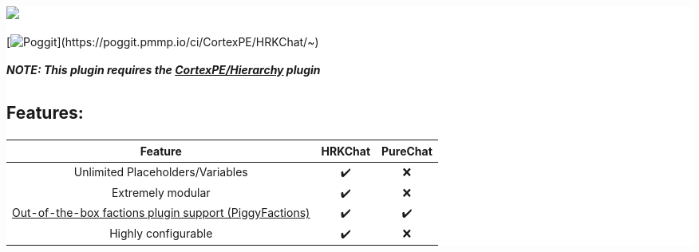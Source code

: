 <img src="https://raw.githubusercontent.com/CortexPE/HRKChat/master/media/hrkChat_banner.png" style="width: 100%"/>

[![Poggit](https://poggit.pmmp.io/ci.shield/CortexPE/HRKChat/~)](https://poggit.pmmp.io/ci/CortexPE/HRKChat/~)

***NOTE: This plugin requires the [CortexPE/Hierarchy](https://github.com/CortexPE/Hierarchy) plugin***

## Features:

| Feature | HRKChat | PureChat |
| :-----: | :-------: | :-------: |
| Unlimited Placeholders/Variables | ✔️ | ❌ |
| Extremely modular | ✔️ | ❌ |
| [Out-of-the-box factions plugin support (PiggyFactions)](https://github.com/DaPigGuy/PiggyFactions) | ✔️ | ✔️ |
| Highly configurable | ✔️ | ❌ |
